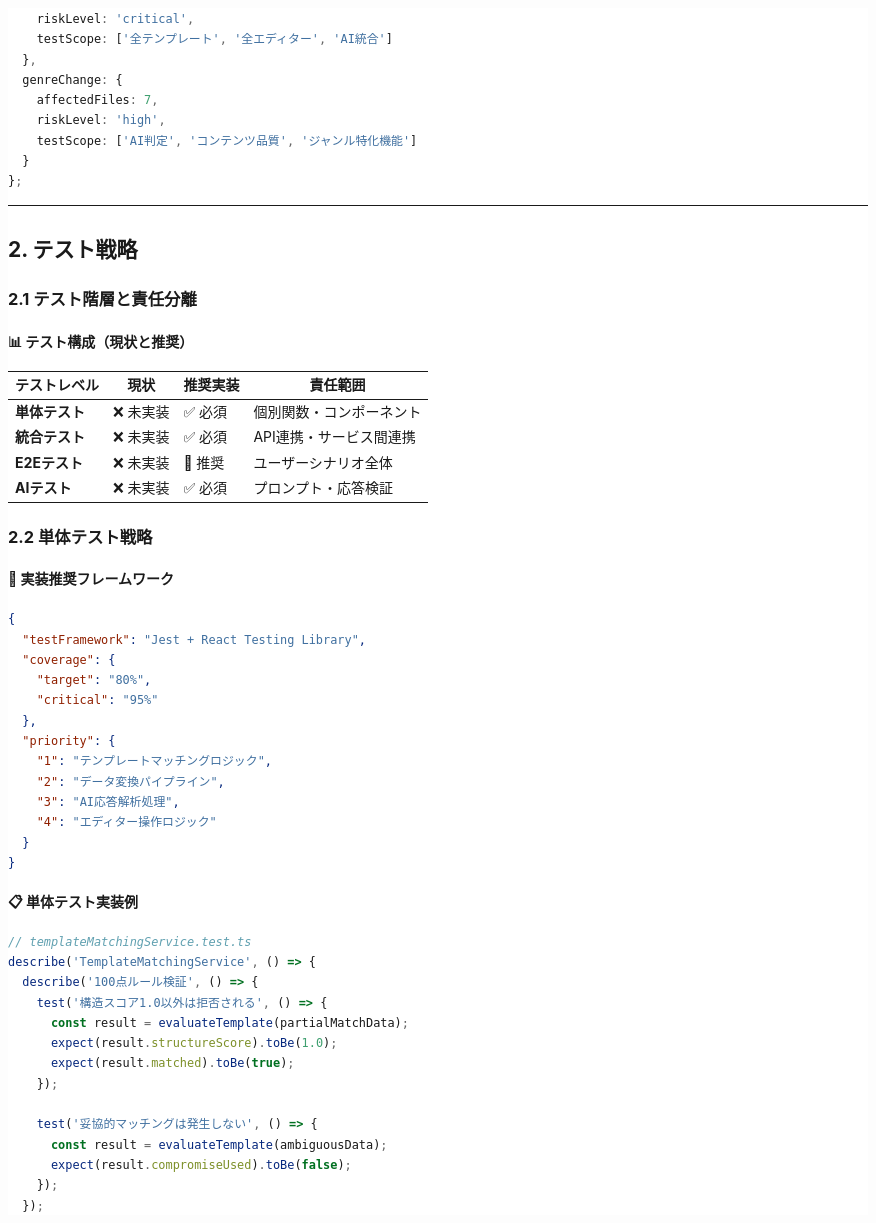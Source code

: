 ```typescript
    riskLevel: 'critical',
    testScope: ['全テンプレート', '全エディター', 'AI統合']
  },
  genreChange: {
    affectedFiles: 7,
    riskLevel: 'high', 
    testScope: ['AI判定', 'コンテンツ品質', 'ジャンル特化機能']
  }
};
```

---

## 2. テスト戦略

### 2.1 テスト階層と責任分離

#### 📊 テスト構成（現状と推奨）

| テストレベル | 現状 | 推奨実装 | 責任範囲 |
|-------------|------|---------|----------|
| **単体テスト** | ❌ 未実装 | ✅ 必須 | 個別関数・コンポーネント |
| **統合テスト** | ❌ 未実装 | ✅ 必須 | API連携・サービス間連携 |
| **E2Eテスト** | ❌ 未実装 | 🔄 推奨 | ユーザーシナリオ全体 |
| **AIテスト** | ❌ 未実装 | ✅ 必須 | プロンプト・応答検証 |

### 2.2 単体テスト戦略

#### 🧪 実装推奨フレームワーク
```json
{
  "testFramework": "Jest + React Testing Library",
  "coverage": {
    "target": "80%",
    "critical": "95%"
  },
  "priority": {
    "1": "テンプレートマッチングロジック",
    "2": "データ変換パイプライン", 
    "3": "AI応答解析処理",
    "4": "エディター操作ロジック"
  }
}
```

#### 📋 単体テスト実装例
```typescript
// templateMatchingService.test.ts
describe('TemplateMatchingService', () => {
  describe('100点ルール検証', () => {
    test('構造スコア1.0以外は拒否される', () => {
      const result = evaluateTemplate(partialMatchData);
      expect(result.structureScore).toBe(1.0);
      expect(result.matched).toBe(true);
    });

    test('妥協的マッチングは発生しない', () => {
      const result = evaluateTemplate(ambiguousData);
      expect(result.compromiseUsed).toBe(false);
    });
  });
```